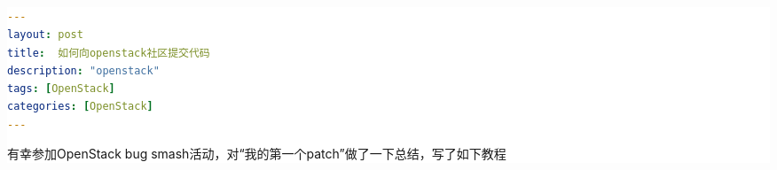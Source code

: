 ```yaml
---
layout: post
title: 	如何向openstack社区提交代码
description: "openstack"
tags: [OpenStack]
categories: [OpenStack]
---
```




有幸参加OpenStack bug smash活动，对“我的第一个patch”做了一下总结，写了如下教程  
